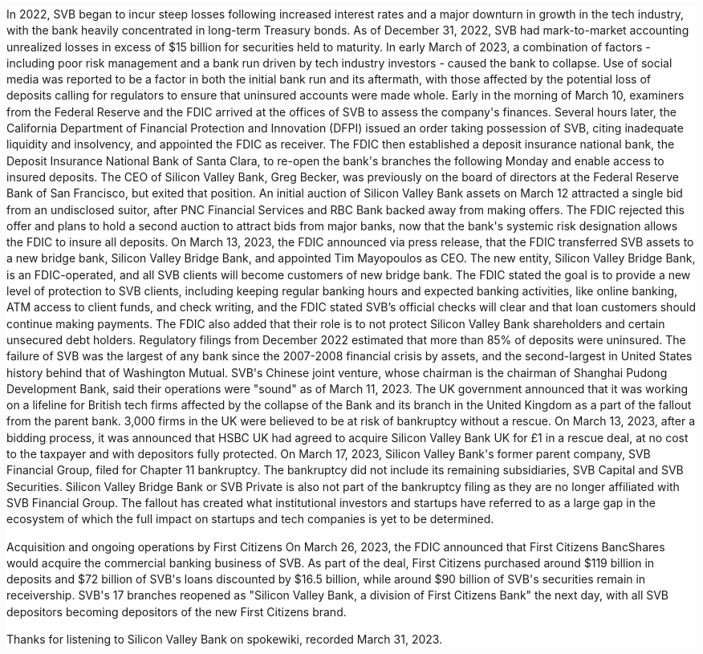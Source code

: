 In 2022, SVB began to incur steep losses following increased interest rates and a major downturn in growth in the tech industry, with the bank heavily concentrated in long-term Treasury bonds. As of December 31, 2022, SVB had mark-to-market accounting unrealized losses in excess of $15 billion for securities held to maturity. In early March of 2023, a combination of factors - including poor risk management and a bank run driven by tech industry investors - caused the bank to collapse. Use of social media was reported to be a factor in both the initial bank run and its aftermath, with those affected by the potential loss of deposits calling for regulators to ensure that uninsured accounts were made whole. Early in the morning of March 10, examiners from the Federal Reserve and the FDIC arrived at the offices of SVB to assess the company's finances. Several hours later, the California Department of Financial Protection and Innovation (DFPI) issued an order taking possession of SVB, citing inadequate liquidity and insolvency, and appointed the FDIC as receiver. The FDIC then established a deposit insurance national bank, the Deposit Insurance National Bank of Santa Clara, to re-open the bank's branches the following Monday and enable access to insured deposits. The CEO of Silicon Valley Bank, Greg Becker, was previously on the board of directors at the Federal Reserve Bank of San Francisco, but exited that position. An initial auction of Silicon Valley Bank assets on March 12 attracted a single bid from an undisclosed suitor, after PNC Financial Services and RBC Bank backed away from making offers. The FDIC rejected this offer and plans to hold a second auction to attract bids from major banks, now that the bank's systemic risk designation allows the FDIC to insure all deposits. On March 13, 2023, the FDIC announced via press release, that the FDIC transferred SVB assets to a new bridge bank, Silicon Valley Bridge Bank, and appointed Tim Mayopoulos as CEO. The new entity, Silicon Valley Bridge Bank, is an FDIC-operated, and all SVB clients will become customers of new bridge bank. The FDIC stated the goal is to provide a new level of protection to SVB clients, including keeping regular banking hours and expected banking activities, like online banking, ATM access to client funds, and check writing, and the FDIC stated SVB’s official checks will clear and that loan customers should continue making payments. The FDIC also added that their role is to not protect Silicon Valley Bank shareholders and certain unsecured debt holders. Regulatory filings from December 2022 estimated that more than 85% of deposits were uninsured. The failure of SVB was the largest of any bank since the 2007-2008 financial crisis by assets, and the second-largest in United States history behind that of Washington Mutual. SVB's Chinese joint venture, whose chairman is the chairman of Shanghai Pudong Development Bank, said their operations were "sound" as of March 11, 2023. The UK government announced that it was working on a lifeline for British tech firms affected by the collapse of the Bank and its branch in the United Kingdom as a part of the fallout from the parent bank. 3,000 firms in the UK were believed to be at risk of bankruptcy without a rescue. On March 13, 2023, after a bidding process, it was announced that HSBC UK had agreed to acquire Silicon Valley Bank UK for £1 in a rescue deal, at no cost to the taxpayer and with depositors fully protected. On March 17, 2023, Silicon Valley Bank's former parent company, SVB Financial Group, filed for Chapter 11 bankruptcy. The bankruptcy did not include its remaining subsidiaries, SVB Capital and SVB Securities. Silicon Valley Bridge Bank or SVB Private is also not part of the bankruptcy filing as they are no longer affiliated with SVB Financial Group. The fallout has created what institutional investors and startups have referred to as a large gap in the ecosystem of which the full impact on startups and tech companies is yet to be determined.

Acquisition and ongoing operations by First Citizens
On March 26, 2023, the FDIC announced that First Citizens BancShares would acquire the commercial banking business of SVB. As part of the deal, First Citizens purchased around $119 billion in deposits and $72 billion of SVB's loans discounted by $16.5 billion, while around $90 billion of SVB's securities remain in receivership. SVB's 17 branches reopened as "Silicon Valley Bank, a division of First Citizens Bank" the next day, with all SVB depositors becoming depositors of the new First Citizens brand.

Thanks for listening to Silicon Valley Bank on spokewiki, recorded March 31, 2023.